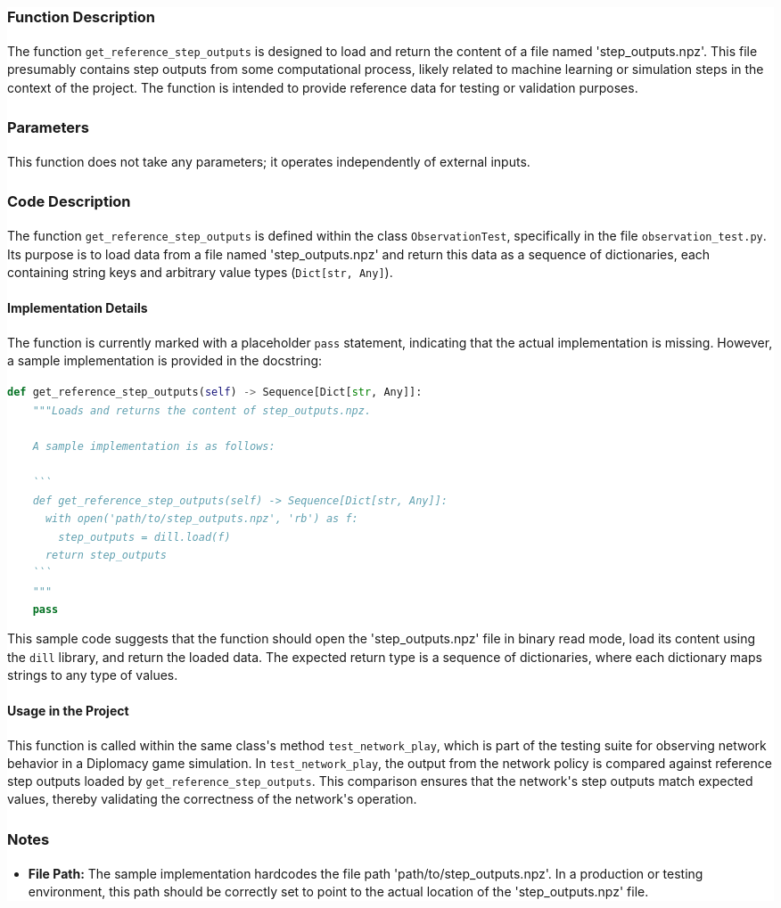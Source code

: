 ### Function Description

The function `get_reference_step_outputs` is designed to load and return the content of a file named 'step_outputs.npz'. This file presumably contains step outputs from some computational process, likely related to machine learning or simulation steps in the context of the project. The function is intended to provide reference data for testing or validation purposes.

### Parameters

This function does not take any parameters; it operates independently of external inputs.

### Code Description

The function `get_reference_step_outputs` is defined within the class `ObservationTest`, specifically in the file `observation_test.py`. Its purpose is to load data from a file named 'step_outputs.npz' and return this data as a sequence of dictionaries, each containing string keys and arbitrary value types (`Dict[str, Any]`).

#### Implementation Details

The function is currently marked with a placeholder `pass` statement, indicating that the actual implementation is missing. However, a sample implementation is provided in the docstring:

```python
def get_reference_step_outputs(self) -> Sequence[Dict[str, Any]]:
    """Loads and returns the content of step_outputs.npz.

    A sample implementation is as follows:

    ```
    def get_reference_step_outputs(self) -> Sequence[Dict[str, Any]]:
      with open('path/to/step_outputs.npz', 'rb') as f:
        step_outputs = dill.load(f)
      return step_outputs
    ```
    """
    pass
```

This sample code suggests that the function should open the 'step_outputs.npz' file in binary read mode, load its content using the `dill` library, and return the loaded data. The expected return type is a sequence of dictionaries, where each dictionary maps strings to any type of values.

#### Usage in the Project

This function is called within the same class's method `test_network_play`, which is part of the testing suite for observing network behavior in a Diplomacy game simulation. In `test_network_play`, the output from the network policy is compared against reference step outputs loaded by `get_reference_step_outputs`. This comparison ensures that the network's step outputs match expected values, thereby validating the correctness of the network's operation.

### Notes

- **File Path:** The sample implementation hardcodes the file path 'path/to/step_outputs.npz'. In a production or testing environment, this path should be correctly set to point to the actual location of the 'step_outputs.npz' file.
  